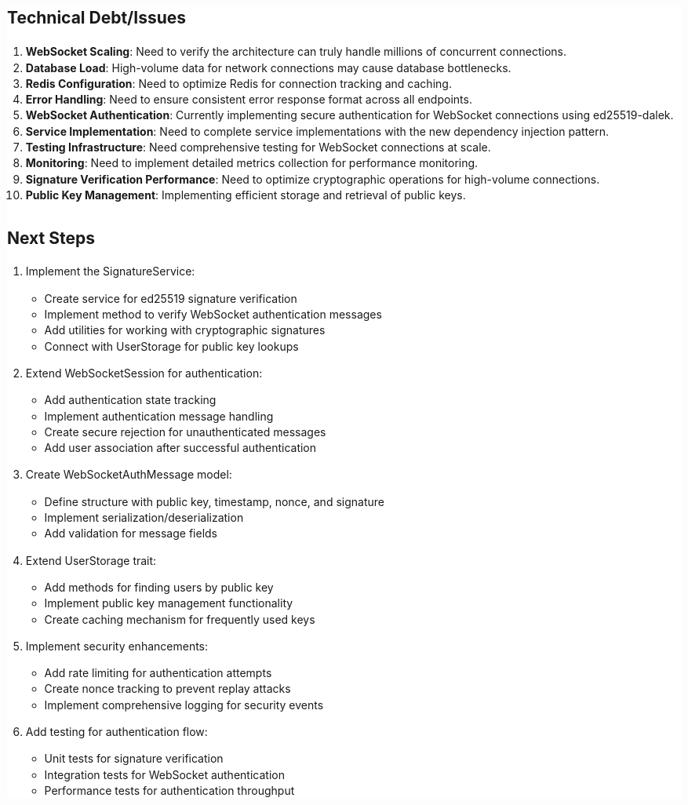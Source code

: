 ## Technical Debt/Issues

1. **WebSocket Scaling**: Need to verify the architecture can truly handle millions of concurrent connections.
2. **Database Load**: High-volume data for network connections may cause database bottlenecks.
3. **Redis Configuration**: Need to optimize Redis for connection tracking and caching.
4. **Error Handling**: Need to ensure consistent error response format across all endpoints.
5. **WebSocket Authentication**: Currently implementing secure authentication for WebSocket connections using ed25519-dalek.
6. **Service Implementation**: Need to complete service implementations with the new dependency injection pattern.
7. **Testing Infrastructure**: Need comprehensive testing for WebSocket connections at scale.
8. **Monitoring**: Need to implement detailed metrics collection for performance monitoring.
9. **Signature Verification Performance**: Need to optimize cryptographic operations for high-volume connections.
10. **Public Key Management**: Implementing efficient storage and retrieval of public keys.

## Next Steps

1. Implement the SignatureService:
   - Create service for ed25519 signature verification
   - Implement method to verify WebSocket authentication messages
   - Add utilities for working with cryptographic signatures
   - Connect with UserStorage for public key lookups

2. Extend WebSocketSession for authentication:
   - Add authentication state tracking
   - Implement authentication message handling
   - Create secure rejection for unauthenticated messages
   - Add user association after successful authentication

3. Create WebSocketAuthMessage model:
   - Define structure with public key, timestamp, nonce, and signature
   - Implement serialization/deserialization
   - Add validation for message fields

4. Extend UserStorage trait:
   - Add methods for finding users by public key
   - Implement public key management functionality
   - Create caching mechanism for frequently used keys

5. Implement security enhancements:
   - Add rate limiting for authentication attempts
   - Create nonce tracking to prevent replay attacks
   - Implement comprehensive logging for security events

6. Add testing for authentication flow:
   - Unit tests for signature verification
   - Integration tests for WebSocket authentication
   - Performance tests for authentication throughput